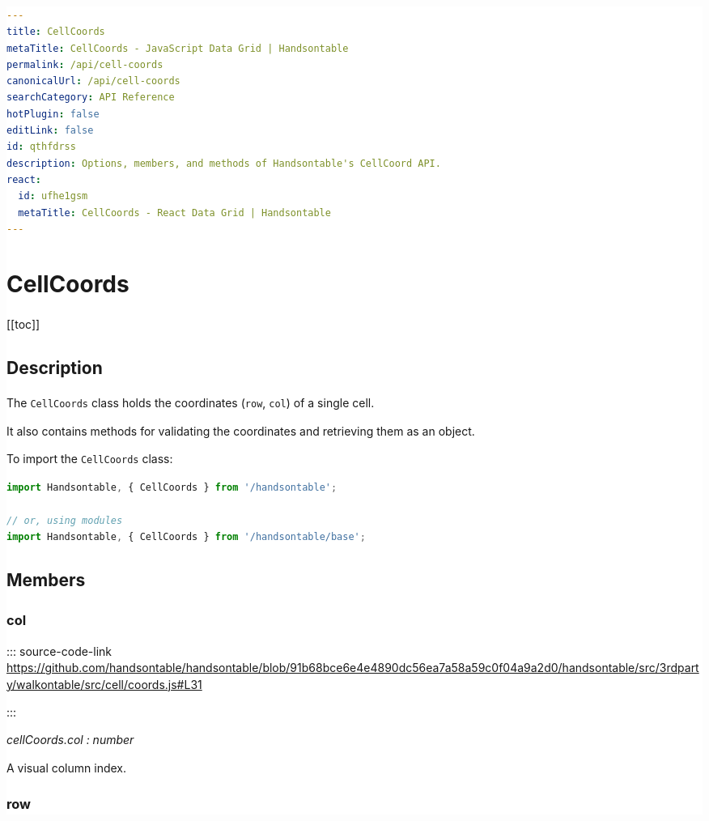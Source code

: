 ```yaml
---
title: CellCoords
metaTitle: CellCoords - JavaScript Data Grid | Handsontable
permalink: /api/cell-coords
canonicalUrl: /api/cell-coords
searchCategory: API Reference
hotPlugin: false
editLink: false
id: qthfdrss
description: Options, members, and methods of Handsontable's CellCoord API.
react:
  id: ufhe1gsm
  metaTitle: CellCoords - React Data Grid | Handsontable
---
```


# CellCoords

[[toc]]

## Description

The `CellCoords` class holds the coordinates (`row`, `col`) of a single cell.

It also contains methods for validating the coordinates
and retrieving them as an object.

To import the `CellCoords` class:

```js
import Handsontable, { CellCoords } from '/handsontable';

// or, using modules
import Handsontable, { CellCoords } from '/handsontable/base';
```


## Members

### col
  
::: source-code-link https://github.com/handsontable/handsontable/blob/91b68bce6e4e4890dc56ea7a58a59c0f04a9a2d0/handsontable/src/3rdparty/walkontable/src/cell/coords.js#L31

:::

_cellCoords.col : number_

A visual column index.



### row
  